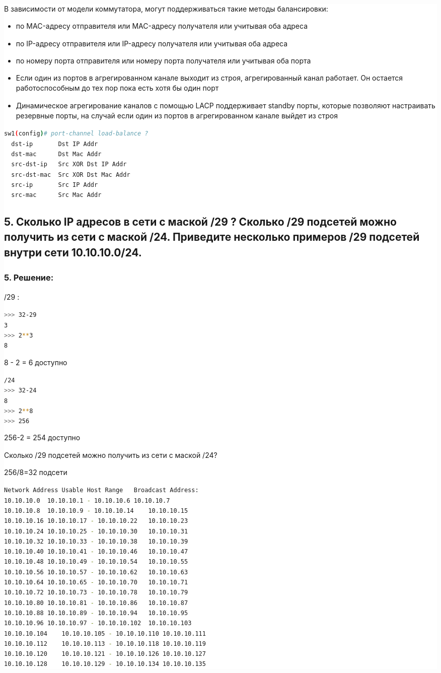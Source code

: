 В зависимости от модели коммутатора, могут поддерживаться такие методы балансировки:

- по MAC-адресу отправителя или MAC-адресу получателя или учитывая оба адреса
- по IP-адресу отправителя или IP-адресу получателя или учитывая оба адреса
- по номеру порта отправителя или номеру порта получателя или учитывая оба порта

- Если один из портов в агрегированном канале выходит из строя, агрегированный канал работает. Он остается работоспособным до тех пор пока есть хотя бы один порт
- Динамическое агрегирование каналов с помощью LACP поддерживает standby порты, которые позволяют настраивать резервные порты, на случай если один из портов в агрегированном канале выйдет из строя

```bash
sw1(config)# port-channel load-balance ?
  dst-ip       Dst IP Addr
  dst-mac      Dst Mac Addr
  src-dst-ip   Src XOR Dst IP Addr
  src-dst-mac  Src XOR Dst Mac Addr
  src-ip       Src IP Addr
  src-mac      Src Mac Addr
  ```

## 5. Сколько IP адресов в сети с маской /29 ? Сколько /29 подсетей можно получить из сети с маской /24. Приведите несколько примеров /29 подсетей внутри сети 10.10.10.0/24.

### 5. Решение:

/29 : 
```bash
>>> 32-29
3
>>> 2**3
8
```
8 - 2 = 6 доступно
```bash
/24
>>> 32-24
8
>>> 2**8
>>> 256
```
256-2 = 254 доступно

Сколько /29 подсетей можно получить из сети с маской /24?

256/8=32 подсети

```bash
Network Address	Usable Host Range	Broadcast Address:
10.10.10.0	10.10.10.1 - 10.10.10.6	10.10.10.7
10.10.10.8	10.10.10.9 - 10.10.10.14	10.10.10.15
10.10.10.16	10.10.10.17 - 10.10.10.22	10.10.10.23
10.10.10.24	10.10.10.25 - 10.10.10.30	10.10.10.31
10.10.10.32	10.10.10.33 - 10.10.10.38	10.10.10.39
10.10.10.40	10.10.10.41 - 10.10.10.46	10.10.10.47
10.10.10.48	10.10.10.49 - 10.10.10.54	10.10.10.55
10.10.10.56	10.10.10.57 - 10.10.10.62	10.10.10.63
10.10.10.64	10.10.10.65 - 10.10.10.70	10.10.10.71
10.10.10.72	10.10.10.73 - 10.10.10.78	10.10.10.79
10.10.10.80	10.10.10.81 - 10.10.10.86	10.10.10.87
10.10.10.88	10.10.10.89 - 10.10.10.94	10.10.10.95
10.10.10.96	10.10.10.97 - 10.10.10.102	10.10.10.103
10.10.10.104	10.10.10.105 - 10.10.10.110	10.10.10.111
10.10.10.112	10.10.10.113 - 10.10.10.118	10.10.10.119
10.10.10.120	10.10.10.121 - 10.10.10.126	10.10.10.127
10.10.10.128	10.10.10.129 - 10.10.10.134	10.10.10.135
```